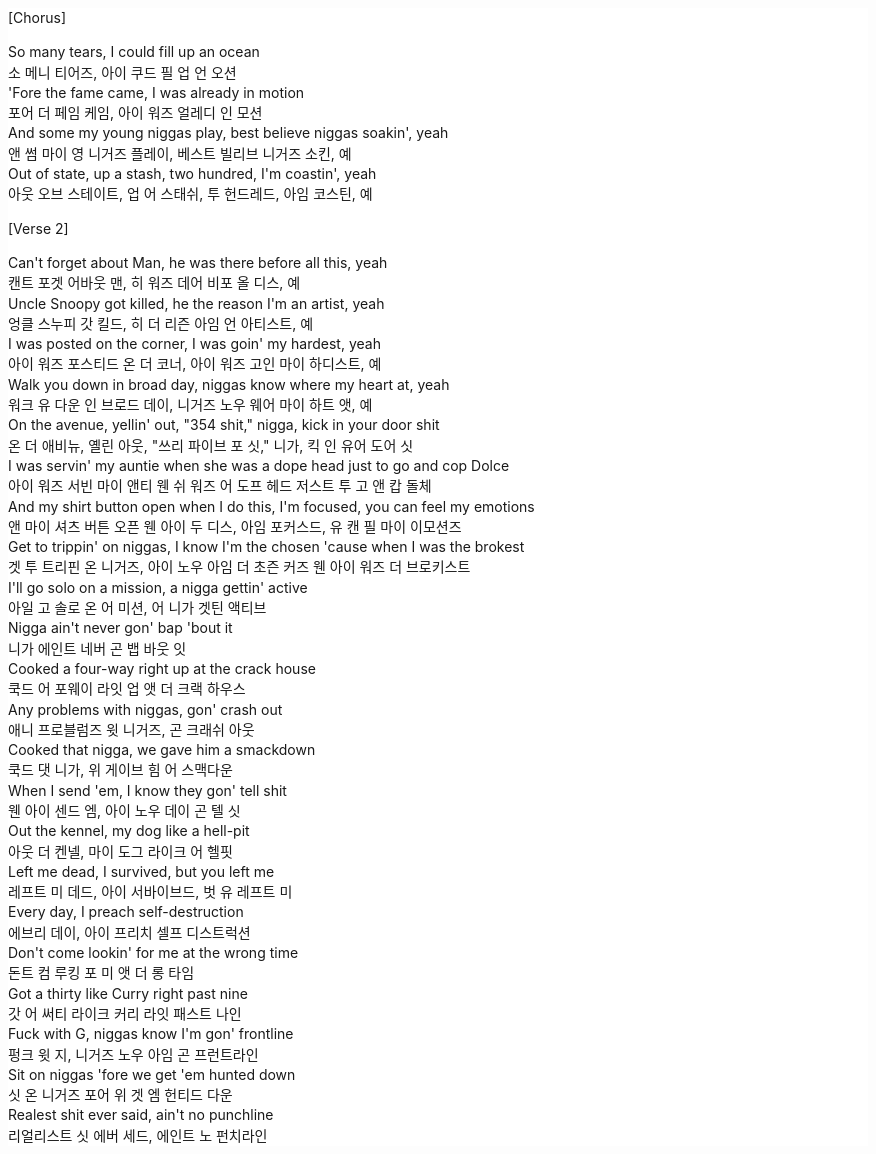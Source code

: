\[Chorus]  
  
So many tears, I could fill up an ocean  
소 메니 티어즈, 아이 쿠드 필 업 언 오션  
'Fore the fame came, I was already in motion  
포어 더 페임 케임, 아이 워즈 얼레디 인 모션  
And some my young niggas play, best believe niggas soakin', yeah  
앤 썸 마이 영 니거즈 플레이, 베스트 빌리브 니거즈 소킨, 예  
Out of state, up a stash, two hundred, I'm coastin', yeah  
아웃 오브 스테이트, 업 어 스태쉬, 투 헌드레드, 아임 코스틴, 예  
  
\[Verse 2]  
  
Can't forget about Man, he was there before all this, yeah  
캔트 포겟 어바웃 맨, 히 워즈 데어 비포 올 디스, 예  
Uncle Snoopy got killed, he the reason I'm an artist, yeah  
엉클 스누피 갓 킬드, 히 더 리즌 아임 언 아티스트, 예  
I was posted on the corner, I was goin' my hardest, yeah  
아이 워즈 포스티드 온 더 코너, 아이 워즈 고인 마이 하디스트, 예  
Walk you down in broad day, niggas know where my heart at, yeah  
워크 유 다운 인 브로드 데이, 니거즈 노우 웨어 마이 하트 앳, 예  
On the avenue, yellin' out, "354 shit," nigga, kick in your door shit  
온 더 애비뉴, 옐린 아웃, "쓰리 파이브 포 싯," 니가, 킥 인 유어 도어 싯  
I was servin' my auntie when she was a dope head just to go and cop Dolce  
아이 워즈 서빈 마이 앤티 웬 쉬 워즈 어 도프 헤드 저스트 투 고 앤 캅 돌체  
And my shirt button open when I do this, I'm focused, you can feel my emotions  
앤 마이 셔츠 버튼 오픈 웬 아이 두 디스, 아임 포커스드, 유 캔 필 마이 이모션즈  
Get to trippin' on niggas, I know I'm the chosen 'cause when I was the brokest  
겟 투 트리핀 온 니거즈, 아이 노우 아임 더 초즌 커즈 웬 아이 워즈 더 브로키스트  
I'll go solo on a mission, a nigga gettin' active  
아일 고 솔로 온 어 미션, 어 니가 겟틴 액티브  
Nigga ain't never gon' bap 'bout it  
니가 에인트 네버 곤 뱁 바웃 잇  
Cooked a four-way right up at the crack house  
쿡드 어 포웨이 라잇 업 앳 더 크랙 하우스  
Any problems with niggas, gon' crash out  
애니 프로블럼즈 윗 니거즈, 곤 크래쉬 아웃  
Cooked that nigga, we gave him a smackdown  
쿡드 댓 니가, 위 게이브 힘 어 스맥다운  
When I send 'em, I know they gon' tell shit  
웬 아이 센드 엠, 아이 노우 데이 곤 텔 싯  
Out the kennel, my dog like a hell-pit  
아웃 더 켄넬, 마이 도그 라이크 어 헬핏  
Left me dead, I survived, but you left me  
레프트 미 데드, 아이 서바이브드, 벗 유 레프트 미  
Every day, I preach self-destruction  
에브리 데이, 아이 프리치 셀프 디스트럭션  
Don't come lookin' for me at the wrong time  
돈트 컴 루킹 포 미 앳 더 롱 타임  
Got a thirty like Curry right past nine  
갓 어 써티 라이크 커리 라잇 패스트 나인  
Fuck with G, niggas know I'm gon' frontline  
펑크 윗 지, 니거즈 노우 아임 곤 프런트라인  
Sit on niggas 'fore we get 'em hunted down  
싯 온 니거즈 포어 위 겟 엠 헌티드 다운  
Realest shit ever said, ain't no punchline  
리얼리스트 싯 에버 세드, 에인트 노 펀치라인  
  